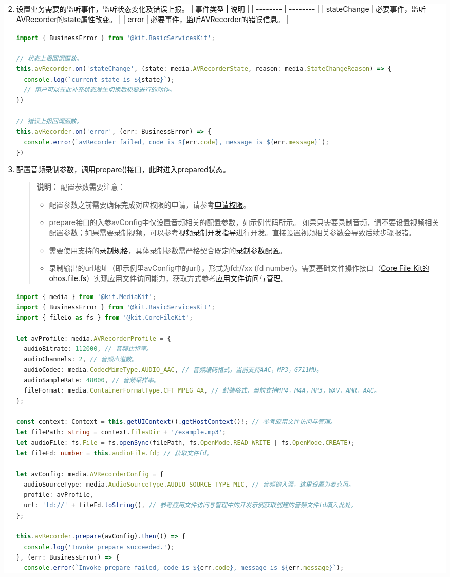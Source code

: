2. 设置业务需要的监听事件，监听状态变化及错误上报。
   | 事件类型 | 说明 |
   | -------- | -------- |
   | stateChange | 必要事件，监听AVRecorder的state属性改变。 |
   | error | 必要事件，监听AVRecorder的错误信息。 |

   ```ts
   import { BusinessError } from '@kit.BasicServicesKit';

   // 状态上报回调函数。
   this.avRecorder.on('stateChange', (state: media.AVRecorderState, reason: media.StateChangeReason) => {
     console.log(`current state is ${state}`);
     // 用户可以在此补充状态发生切换后想要进行的动作。
   })

   // 错误上报回调函数。
   this.avRecorder.on('error', (err: BusinessError) => {
     console.error(`avRecorder failed, code is ${err.code}, message is ${err.message}`);
   })
   ```

3. 配置音频录制参数，调用prepare()接口，此时进入prepared状态。

   > **说明：**
   > 配置参数需要注意：
   >
   > - 配置参数之前需要确保完成对应权限的申请，请参考[申请权限](#申请权限)。
   >
   > - prepare接口的入参avConfig中仅设置音频相关的配置参数，如示例代码所示。
   >   如果只需要录制音频，请不要设置视频相关配置参数；如果需要录制视频，可以参考[视频录制开发指导](video-recording.md)进行开发。直接设置视频相关参数会导致后续步骤报错。
   > - 需要使用支持的[录制规格](media-kit-intro.md#支持的格式)，具体录制参数需严格契合既定的[录制参数配置](../../reference/apis-media-kit/arkts-apis-media-i.md#avrecorderprofile9)。
   > - 录制输出的url地址（即示例里avConfig中的url），形式为fd://xx (fd number)。需要基础文件操作接口（[Core File Kit的ohos.file.fs](../../reference/apis-core-file-kit/js-apis-file-fs.md)）实现应用文件访问能力，获取方式参考[应用文件访问与管理](../../file-management/app-file-access.md)。

   ```ts
   import { media } from '@kit.MediaKit';
   import { BusinessError } from '@kit.BasicServicesKit';
   import { fileIo as fs } from '@kit.CoreFileKit';

   let avProfile: media.AVRecorderProfile = {
     audioBitrate: 112000, // 音频比特率。
     audioChannels: 2, // 音频声道数。
     audioCodec: media.CodecMimeType.AUDIO_AAC, // 音频编码格式，当前支持AAC，MP3，G711MU。
     audioSampleRate: 48000, // 音频采样率。
     fileFormat: media.ContainerFormatType.CFT_MPEG_4A, // 封装格式，当前支持MP4，M4A，MP3，WAV，AMR，AAC。
   };
   
   const context: Context = this.getUIContext().getHostContext()!; // 参考应用文件访问与管理。
   let filePath: string = context.filesDir + '/example.mp3';
   let audioFile: fs.File = fs.openSync(filePath, fs.OpenMode.READ_WRITE | fs.OpenMode.CREATE);
   let fileFd: number = this.audioFile.fd; // 获取文件fd。
    
   let avConfig: media.AVRecorderConfig = {
     audioSourceType: media.AudioSourceType.AUDIO_SOURCE_TYPE_MIC, // 音频输入源，这里设置为麦克风。
     profile: avProfile,
     url: 'fd://' + fileFd.toString(), // 参考应用文件访问与管理中的开发示例获取创建的音频文件fd填入此处。
   };
    
   this.avRecorder.prepare(avConfig).then(() => {
     console.log('Invoke prepare succeeded.');
   }, (err: BusinessError) => {
     console.error(`Invoke prepare failed, code is ${err.code}, message is ${err.message}`);
   ```
